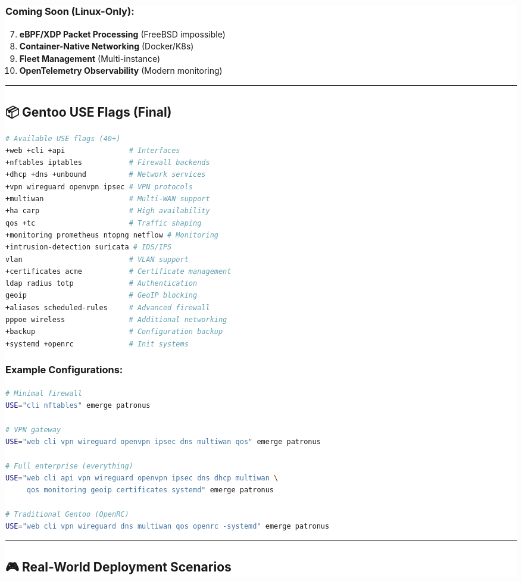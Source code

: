 ### Coming Soon (Linux-Only):
7. **eBPF/XDP Packet Processing** (FreeBSD impossible)
8. **Container-Native Networking** (Docker/K8s)
9. **Fleet Management** (Multi-instance)
10. **OpenTelemetry Observability** (Modern monitoring)

---

## 📦 Gentoo USE Flags (Final)

```bash
# Available USE flags (40+)
+web +cli +api               # Interfaces
+nftables iptables           # Firewall backends
+dhcp +dns +unbound          # Network services
+vpn wireguard openvpn ipsec # VPN protocols
+multiwan                    # Multi-WAN support
+ha carp                     # High availability
qos +tc                      # Traffic shaping
+monitoring prometheus ntopng netflow # Monitoring
+intrusion-detection suricata # IDS/IPS
vlan                         # VLAN support
+certificates acme           # Certificate management
ldap radius totp             # Authentication
geoip                        # GeoIP blocking
+aliases scheduled-rules     # Advanced firewall
pppoe wireless               # Additional networking
+backup                      # Configuration backup
+systemd +openrc             # Init systems
```

### Example Configurations:

```bash
# Minimal firewall
USE="cli nftables" emerge patronus

# VPN gateway
USE="web cli vpn wireguard openvpn ipsec dns multiwan qos" emerge patronus

# Full enterprise (everything)
USE="web cli api vpn wireguard openvpn ipsec dns dhcp multiwan \
     qos monitoring geoip certificates systemd" emerge patronus

# Traditional Gentoo (OpenRC)
USE="web cli vpn wireguard dns multiwan qos openrc -systemd" emerge patronus
```

---

## 🎮 Real-World Deployment Scenarios
